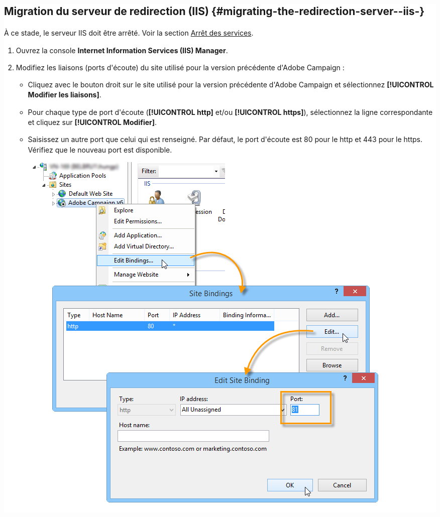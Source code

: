 ## Migration du serveur de redirection (IIS) {#migrating-the-redirection-server--iis-}

À ce stade, le serveur IIS doit être arrêté. Voir la section [Arrêt des services](#service-stop).

1. Ouvrez la console **Internet Information Services (IIS) Manager**.
1. Modifiez les liaisons (ports d&#39;écoute) du site utilisé pour la version précédente d&#39;Adobe Campaign :

   * Cliquez avec le bouton droit sur le site utilisé pour la version précédente d&#39;Adobe Campaign et sélectionnez **[!UICONTROL Modifier les liaisons]**.
   * Pour chaque type de port d&#39;écoute (**[!UICONTROL http]** et/ou **[!UICONTROL https]**), sélectionnez la ligne correspondante et cliquez sur **[!UICONTROL Modifier]**.
   * Saisissez un autre port que celui qui est renseigné. Par défaut, le port d&#39;écoute est 80 pour le http et 443 pour le https. Vérifiez que le nouveau port est disponible.

      ![](assets/_migration_iis_3_611.png)
